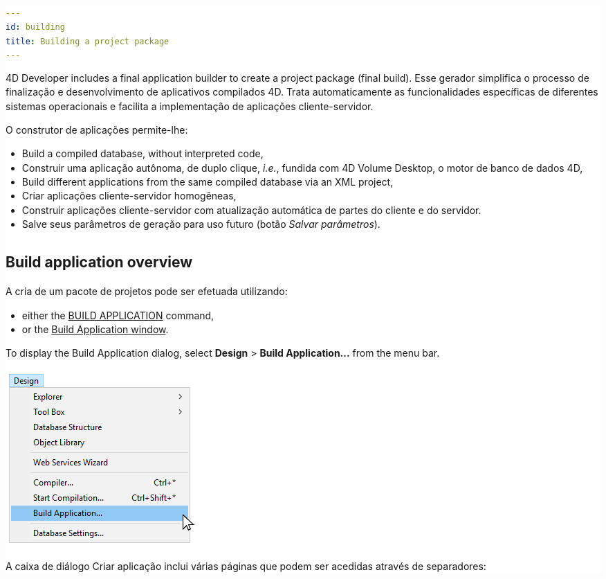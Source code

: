 ```yaml
---
id: building
title: Building a project package
---
```


4D Developer includes a final application builder to create a project package (final build). Esse gerador simplifica o processo de finalização e desenvolvimento de aplicativos compilados 4D. Trata automaticamente as funcionalidades específicas de diferentes sistemas operacionais e facilita a implementação de aplicações cliente-servidor.

O construtor de aplicações permite-lhe:

* Build a compiled database, without interpreted code,
* Construir uma aplicação autônoma, de duplo clique, *i.e.*, fundida com 4D Volume Desktop, o motor de banco de dados 4D,
* Build different applications from the same compiled database via an XML project,
* Criar aplicações cliente-servidor homogêneas,
* Construir aplicações cliente-servidor com atualização automática de partes do cliente e do servidor.
* Salve seus parâmetros de geração para uso futuro (botão *Salvar parâmetros*).

## Build application overview

A cria de um pacote de projetos pode ser efetuada utilizando:

* either the [BUILD APPLICATION](https://doc.4d.com/4Dv17R6/4D/17-R6/BUILD-APPLICATION.301-4311300.en.html) command,
* or the [Build Application window](#application-builder).

To display the Build Application dialog, select **Design** > **Build Application...** from the menu bar.

![](../assets/en/Project/buildappProj.png)

A caixa de diálogo Criar aplicação inclui várias páginas que podem ser acedidas através de separadores:
